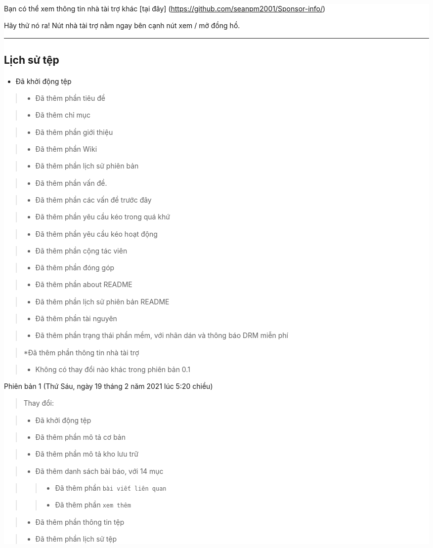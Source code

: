 Bạn có thể xem thông tin nhà tài trợ khác [tại đây] (https://github.com/seanpm2001/Sponsor-info/)

Hãy thử nó ra! Nút nhà tài trợ nằm ngay bên cạnh nút xem / mở đồng hồ.

***

## Lịch sử tệp



 * Đã khởi động tệp

> * Đã thêm phần tiêu đề

> * Đã thêm chỉ mục

> * Đã thêm phần giới thiệu

> * Đã thêm phần Wiki

> * Đã thêm phần lịch sử phiên bản

> * Đã thêm phần vấn đề.

> * Đã thêm phần các vấn đề trước đây

> * Đã thêm phần yêu cầu kéo trong quá khứ

> * Đã thêm phần yêu cầu kéo hoạt động

> * Đã thêm phần cộng tác viên

> * Đã thêm phần đóng góp

> * Đã thêm phần about README

> * Đã thêm phần lịch sử phiên bản README

> * Đã thêm phần tài nguyên

> * Đã thêm phần trạng thái phần mềm, với nhãn dán và thông báo DRM miễn phí

> *Đã thêm phần thông tin nhà tài trợ

> * Không có thay đổi nào khác trong phiên bản 0.1

Phiên bản 1 (Thứ Sáu, ngày 19 tháng 2 năm 2021 lúc 5:20 chiều)

> Thay đổi:

> * Đã khởi động tệp

> * Đã thêm phần mô tả cơ bản

> * Đã thêm phần mô tả kho lưu trữ

> * Đã thêm danh sách bài báo, với 14 mục

>> * Đã thêm phần `bài viết liên quan`

>> * Đã thêm phần `xem thêm`

> * Đã thêm phần thông tin tệp

> * Đã thêm phần lịch sử tệp
